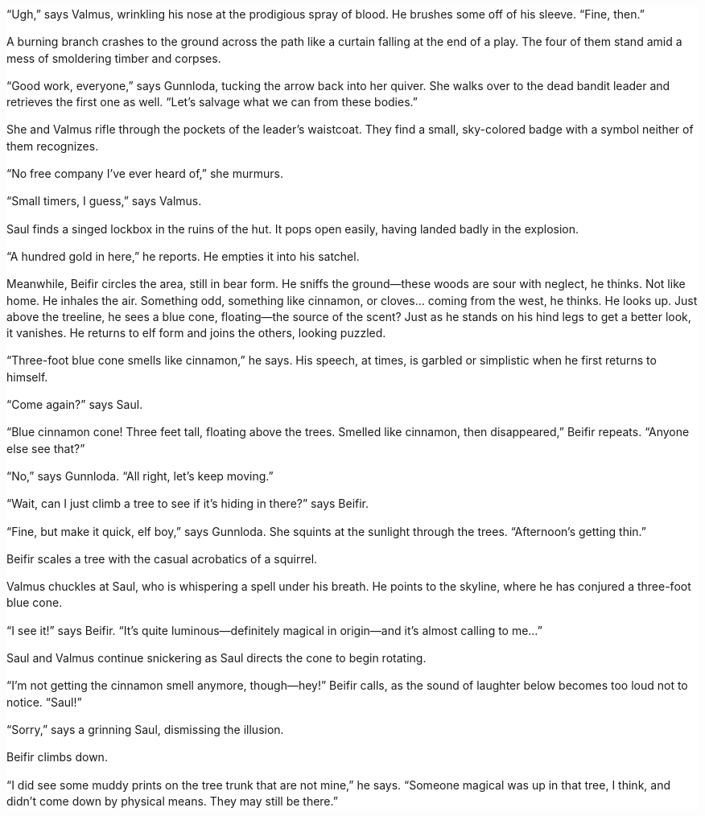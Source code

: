 “Ugh,” says Valmus, wrinkling his nose at the prodigious spray of blood. He brushes some off of his sleeve. “Fine, then.”

A burning branch crashes to the ground across the path like a curtain falling at the end of a play. The four of them stand amid a mess of smoldering timber and corpses.

“Good work, everyone,” says Gunnloda, tucking the arrow back into her quiver. She walks over to the dead bandit leader and retrieves the first one as well. “Let’s salvage what we can from these bodies.”

She and Valmus rifle through the pockets of the leader’s waistcoat. They find a small, sky-colored badge with a symbol neither of them recognizes. 

“No free company I’ve ever heard of,” she murmurs. 

“Small timers, I guess,” says Valmus.

Saul finds a singed lockbox in the ruins of the hut. It pops open easily, having landed badly in the explosion. 

“A hundred gold in here,” he reports. He empties it into his satchel.

Meanwhile, Beifir circles the area, still in bear form. He sniffs the ground—these woods are sour with neglect, he thinks. Not like home. He inhales the air. Something odd, something like cinnamon, or cloves… coming from the west, he thinks. He looks up. Just above the treeline, he sees a blue cone, floating—the source of the scent? Just as he stands on his hind legs to get a better look, it vanishes. He returns to elf form and joins the others, looking puzzled.

“Three-foot blue cone smells like cinnamon,” he says. His speech, at times, is garbled or simplistic when he first returns to himself.

“Come again?” says Saul.

“Blue cinnamon cone! Three feet tall, floating above the trees. Smelled like cinnamon, then disappeared,” Beifir repeats. “Anyone else see that?”

“No,” says Gunnloda. “All right, let’s keep moving.”

“Wait, can I just climb a tree to see if it’s hiding in there?” says Beifir. 

“Fine, but make it quick, elf boy,” says Gunnloda. She squints at the sunlight through the trees. “Afternoon’s getting thin.”

Beifir scales a tree with the casual acrobatics of a squirrel.

Valmus chuckles at Saul, who is whispering a spell under his breath. He points to the skyline, where he has conjured a three-foot blue cone.

“I see it!” says Beifir. “It’s quite luminous—definitely magical in origin—and it’s almost calling to me…”

Saul and Valmus continue snickering as Saul directs the cone to begin rotating. 

“I’m not getting the cinnamon smell anymore, though—hey!” Beifir calls, as the sound of laughter below becomes too loud not to notice. “Saul!”

“Sorry,” says a grinning Saul, dismissing the illusion.

Beifir climbs down.

“I did see some muddy prints on the tree trunk that are not mine,” he says. “Someone magical was up in that tree, I think, and didn’t come down by physical means. They may still be there.”
